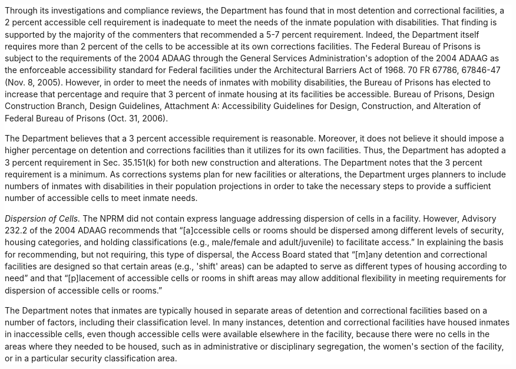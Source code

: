Through its investigations and compliance reviews, the
  Department has found that in most detention and correctional
  facilities, a 2 percent accessible cell requirement is inadequate to
  meet the needs of the inmate population with disabilities. That
  finding is supported by the majority of the commenters that
  recommended a 5-7 percent requirement. Indeed, the Department itself
  requires more than 2 percent of the cells to be accessible at its
  own corrections facilities. The Federal Bureau of Prisons is subject
  to the requirements of the 2004 ADAAG through the General Services
  Administration's adoption of the 2004 ADAAG as the enforceable
  accessibility standard for Federal facilities under the
  Architectural Barriers Act of 1968. 70 FR 67786, 67846-47 (Nov. 8,
  2005). However, in order to meet the needs of inmates with mobility
  disabilities, the Bureau of Prisons has elected to increase that
  percentage and require that 3 percent of inmate housing at its
  facilities be accessible. Bureau of Prisons, Design Construction
  Branch, Design Guidelines, Attachment A: Accessibility Guidelines
  for Design, Construction, and Alteration of Federal Bureau of
  Prisons (Oct. 31, 2006).

The Department believes that a 3 percent accessible requirement
  is reasonable. Moreover, it does not believe it should impose a
  higher percentage on detention and corrections facilities than it
  utilizes for its own facilities. Thus, the Department has adopted a
  3 percent requirement in Sec.  35.151(k) for both new construction
  and alterations. The Department notes that the 3 percent requirement
  is a minimum. As corrections systems plan for new facilities or
  alterations, the Department urges planners to include numbers of
  inmates with disabilities in their population projections in order
  to take the necessary steps to provide a sufficient number of
  accessible cells to meet inmate needs.

*Dispersion of Cells.* The NPRM did not contain express language
  addressing dispersion of cells in a facility. However, Advisory
  232.2 of the 2004 ADAAG recommends that &ldquo;[a]ccessible cells or
  rooms should be dispersed among different levels of security,
  housing categories, and holding classifications (e.g., male/female
  and adult/juvenile) to facilitate access.&rdquo; In explaining the basis
  for recommending, but not requiring, this type of dispersal, the
  Access Board stated that &ldquo;[m]any detention and correctional
  facilities are designed so that certain areas (e.g., 'shift' areas)
  can be adapted to serve as different types of housing according to
  need&rdquo; and that &ldquo;[p]lacement of accessible cells or rooms in shift
  areas may allow additional flexibility in meeting requirements for
  dispersion of accessible cells or rooms.&rdquo;

The Department notes that inmates are typically housed in
  separate areas of detention and correctional facilities based on a
  number of factors, including their classification level. In many
  instances, detention and correctional facilities have housed inmates
  in inaccessible cells, even though accessible cells were available
  elsewhere in the facility, because there were no cells in the areas
  where they needed to be housed, such as in administrative or
  disciplinary segregation, the women's section of the facility, or in
  a particular security classification area.
